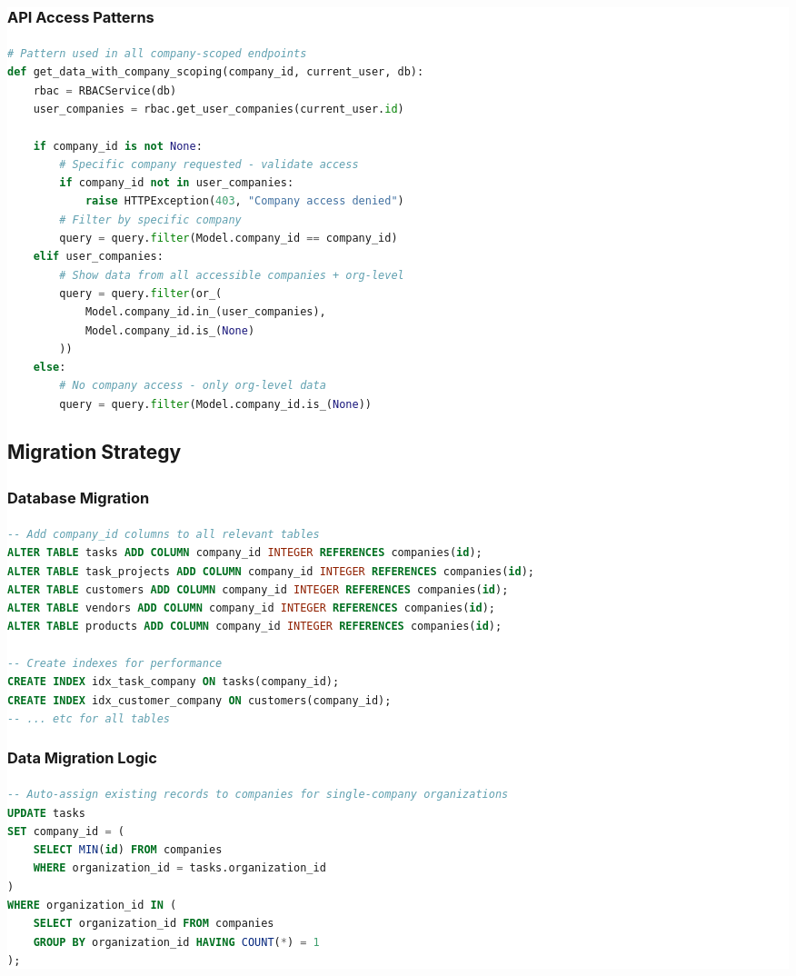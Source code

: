### API Access Patterns
```python
# Pattern used in all company-scoped endpoints
def get_data_with_company_scoping(company_id, current_user, db):
    rbac = RBACService(db)
    user_companies = rbac.get_user_companies(current_user.id)
    
    if company_id is not None:
        # Specific company requested - validate access
        if company_id not in user_companies:
            raise HTTPException(403, "Company access denied")
        # Filter by specific company
        query = query.filter(Model.company_id == company_id)
    elif user_companies:
        # Show data from all accessible companies + org-level
        query = query.filter(or_(
            Model.company_id.in_(user_companies),
            Model.company_id.is_(None)
        ))
    else:
        # No company access - only org-level data
        query = query.filter(Model.company_id.is_(None))
```

## Migration Strategy

### Database Migration
```sql
-- Add company_id columns to all relevant tables
ALTER TABLE tasks ADD COLUMN company_id INTEGER REFERENCES companies(id);
ALTER TABLE task_projects ADD COLUMN company_id INTEGER REFERENCES companies(id);
ALTER TABLE customers ADD COLUMN company_id INTEGER REFERENCES companies(id);
ALTER TABLE vendors ADD COLUMN company_id INTEGER REFERENCES companies(id);
ALTER TABLE products ADD COLUMN company_id INTEGER REFERENCES companies(id);

-- Create indexes for performance
CREATE INDEX idx_task_company ON tasks(company_id);
CREATE INDEX idx_customer_company ON customers(company_id);
-- ... etc for all tables
```

### Data Migration Logic
```sql
-- Auto-assign existing records to companies for single-company organizations
UPDATE tasks 
SET company_id = (
    SELECT MIN(id) FROM companies 
    WHERE organization_id = tasks.organization_id
)
WHERE organization_id IN (
    SELECT organization_id FROM companies 
    GROUP BY organization_id HAVING COUNT(*) = 1
);
```
